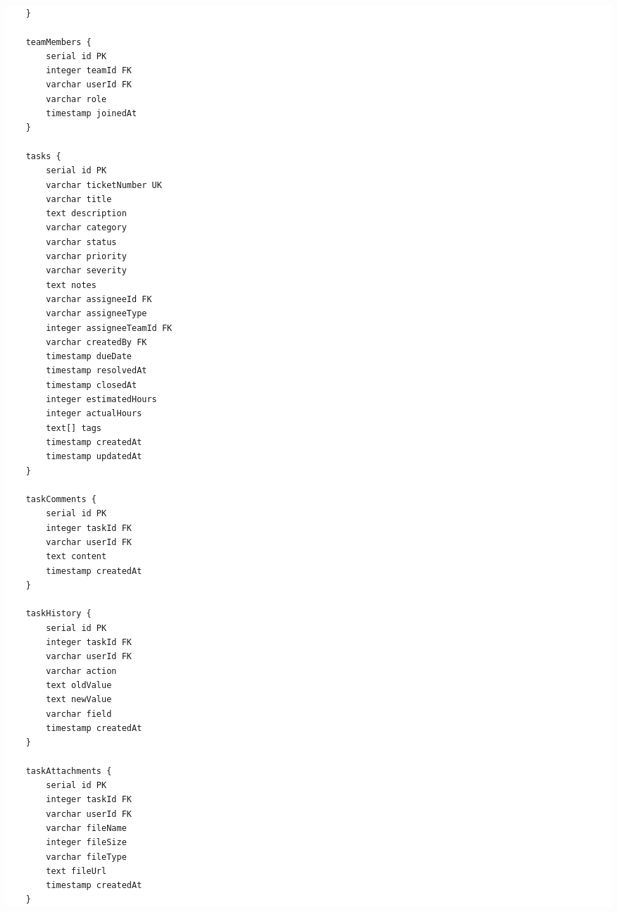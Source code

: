 ```mermaid
    }

    teamMembers {
        serial id PK
        integer teamId FK
        varchar userId FK
        varchar role
        timestamp joinedAt
    }

    tasks {
        serial id PK
        varchar ticketNumber UK
        varchar title
        text description
        varchar category
        varchar status
        varchar priority
        varchar severity
        text notes
        varchar assigneeId FK
        varchar assigneeType
        integer assigneeTeamId FK
        varchar createdBy FK
        timestamp dueDate
        timestamp resolvedAt
        timestamp closedAt
        integer estimatedHours
        integer actualHours
        text[] tags
        timestamp createdAt
        timestamp updatedAt
    }

    taskComments {
        serial id PK
        integer taskId FK
        varchar userId FK
        text content
        timestamp createdAt
    }

    taskHistory {
        serial id PK
        integer taskId FK
        varchar userId FK
        varchar action
        text oldValue
        text newValue
        varchar field
        timestamp createdAt
    }

    taskAttachments {
        serial id PK
        integer taskId FK
        varchar userId FK
        varchar fileName
        integer fileSize
        varchar fileType
        text fileUrl
        timestamp createdAt
    }
```